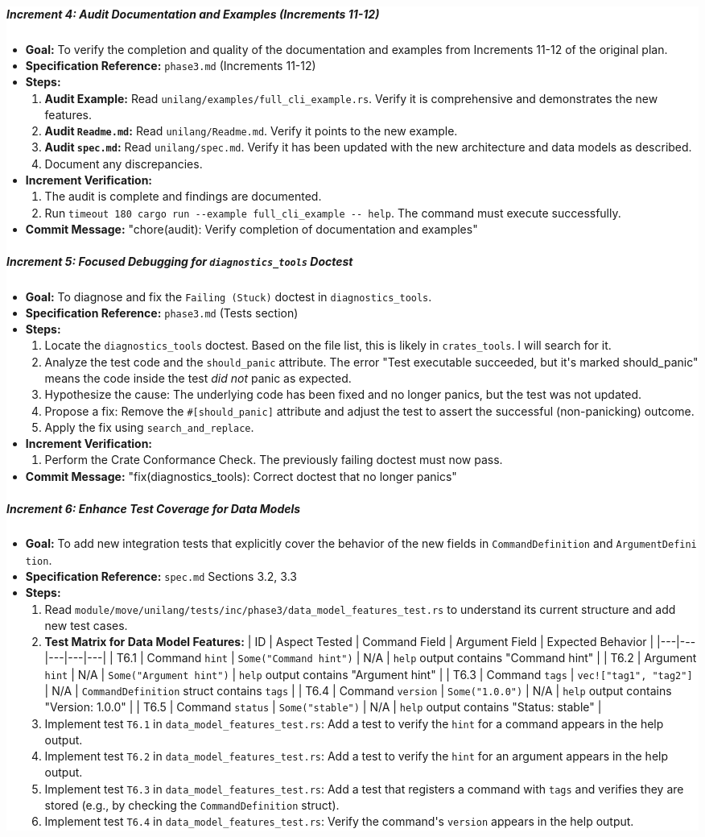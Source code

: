 ##### Increment 4: Audit Documentation and Examples (Increments 11-12)
*   **Goal:** To verify the completion and quality of the documentation and examples from Increments 11-12 of the original plan.
*   **Specification Reference:** `phase3.md` (Increments 11-12)
*   **Steps:**
    1.  **Audit Example:** Read `unilang/examples/full_cli_example.rs`. Verify it is comprehensive and demonstrates the new features.
    2.  **Audit `Readme.md`:** Read `unilang/Readme.md`. Verify it points to the new example.
    3.  **Audit `spec.md`:** Read `unilang/spec.md`. Verify it has been updated with the new architecture and data models as described.
    4.  Document any discrepancies.
*   **Increment Verification:**
    1.  The audit is complete and findings are documented.
    2.  Run `timeout 180 cargo run --example full_cli_example -- help`. The command must execute successfully.
*   **Commit Message:** "chore(audit): Verify completion of documentation and examples"

##### Increment 5: Focused Debugging for `diagnostics_tools` Doctest
*   **Goal:** To diagnose and fix the `Failing (Stuck)` doctest in `diagnostics_tools`.
*   **Specification Reference:** `phase3.md` (Tests section)
*   **Steps:**
    1.  Locate the `diagnostics_tools` doctest. Based on the file list, this is likely in `crates_tools`. I will search for it.
    2.  Analyze the test code and the `should_panic` attribute. The error "Test executable succeeded, but it's marked should_panic" means the code inside the test *did not* panic as expected.
    3.  Hypothesize the cause: The underlying code has been fixed and no longer panics, but the test was not updated.
    4.  Propose a fix: Remove the `#[should_panic]` attribute and adjust the test to assert the successful (non-panicking) outcome.
    5.  Apply the fix using `search_and_replace`.
*   **Increment Verification:**
    1.  Perform the Crate Conformance Check. The previously failing doctest must now pass.
*   **Commit Message:** "fix(diagnostics_tools): Correct doctest that no longer panics"

##### Increment 6: Enhance Test Coverage for Data Models
*   **Goal:** To add new integration tests that explicitly cover the behavior of the new fields in `CommandDefinition` and `ArgumentDefinition`.
*   **Specification Reference:** `spec.md` Sections 3.2, 3.3
*   **Steps:**
    1.  Read `module/move/unilang/tests/inc/phase3/data_model_features_test.rs` to understand its current structure and add new test cases.
    2.  **Test Matrix for Data Model Features:**
        | ID | Aspect Tested | Command Field | Argument Field | Expected Behavior |
        |---|---|---|---|---|
        | T6.1 | Command `hint` | `Some("Command hint")` | N/A | `help` output contains "Command hint" |
        | T6.2 | Argument `hint` | N/A | `Some("Argument hint")` | `help` output contains "Argument hint" |
        | T6.3 | Command `tags` | `vec!["tag1", "tag2"]` | N/A | `CommandDefinition` struct contains `tags` |
        | T6.4 | Command `version` | `Some("1.0.0")` | N/A | `help` output contains "Version: 1.0.0" |
        | T6.5 | Command `status` | `Some("stable")` | N/A | `help` output contains "Status: stable" |
    3.  Implement test `T6.1` in `data_model_features_test.rs`: Add a test to verify the `hint` for a command appears in the help output.
    4.  Implement test `T6.2` in `data_model_features_test.rs`: Add a test to verify the `hint` for an argument appears in the help output.
    5.  Implement test `T6.3` in `data_model_features_test.rs`: Add a test that registers a command with `tags` and verifies they are stored (e.g., by checking the `CommandDefinition` struct).
    6.  Implement test `T6.4` in `data_model_features_test.rs`: Verify the command's `version` appears in the help output.